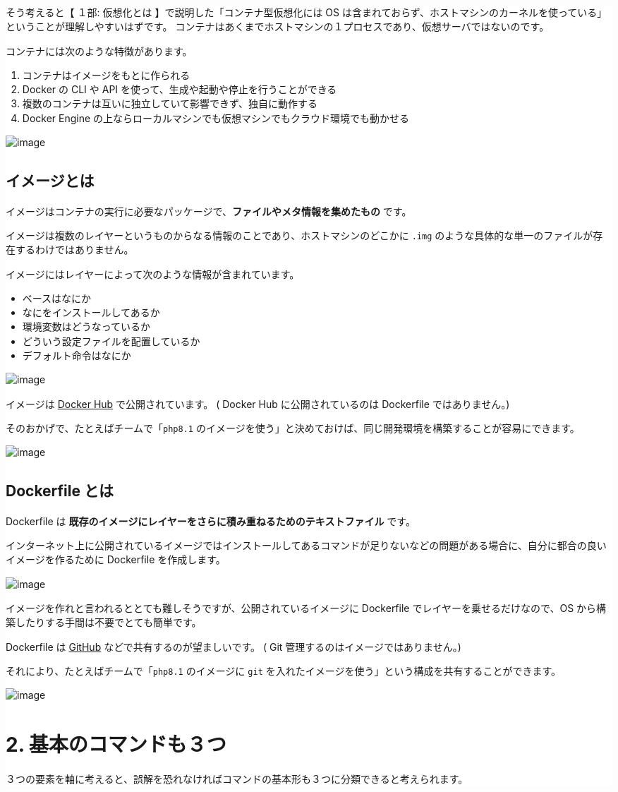そう考えると【 １部: 仮想化とは 】で説明した「コンテナ型仮想化には OS は含まれておらず、ホストマシンのカーネルを使っている」ということが理解しやすいはずです。
コンテナはあくまでホストマシンの１プロセスであり、仮想サーバではないのです。

コンテナには次のような特徴があります。

1. コンテナはイメージをもとに作られる
1. Docker の CLI や API を使って、生成や起動や停止を行うことができる
1. 複数のコンテナは互いに独立していて影響できず、独自に動作する
1. Docker Engine の上ならローカルマシンでも仮想マシンでもクラウド環境でも動かせる

![image](/images/structure/structure.003.jpeg)

## イメージとは
イメージはコンテナの実行に必要なパッケージで、**ファイルやメタ情報を集めたもの** です。

イメージは複数のレイヤーというものからなる情報のことであり、ホストマシンのどこかに `.img` のような具体的な単一のファイルが存在するわけではありません。

イメージにはレイヤーによって次のような情報が含まれています。

- ベースはなにか
- なにをインストールしてあるか
- 環境変数はどうなっているか
- どういう設定ファイルを配置しているか
- デフォルト命令はなにか

![image](/images/structure/structure.004.jpeg)

イメージは [Docker Hub](https://hub.docker.com/) で公開されています。
( Docker Hub に公開されているのは Dockerfile ではありません。)

そのおかげで、たとえばチームで「`php8.1` のイメージを使う」と決めておけば、同じ開発環境を構築することが容易にできます。

![image](/images/structure/structure.005.jpeg)

## Dockerfile とは
Dockerfile は **既存のイメージにレイヤーをさらに積み重ねるためのテキストファイル** です。

インターネット上に公開されているイメージではインストールしてあるコマンドが足りないなどの問題がある場合に、自分に都合の良いイメージを作るために Dockerfile を作成します。

![image](/images/structure/structure.006.jpeg)

イメージを作れと言われるととても難しそうですが、公開されているイメージに Dockerfile でレイヤーを乗せるだけなので、OS から構築したりする手間は不要でとても簡単です。

Dockerfile は [GitHub](https://github.co.jp/) などで共有するのが望ましいです。
( Git 管理するのはイメージではありません。)

それにより、たとえばチームで「`php8.1` のイメージに `git` を入れたイメージを使う」という構成を共有することができます。

![image](/images/structure/structure.007.jpeg)

# 2. 基本のコマンドも３つ
３つの要素を軸に考えると、誤解を恐れなければコマンドの基本形も３つに分類できると考えられます。

